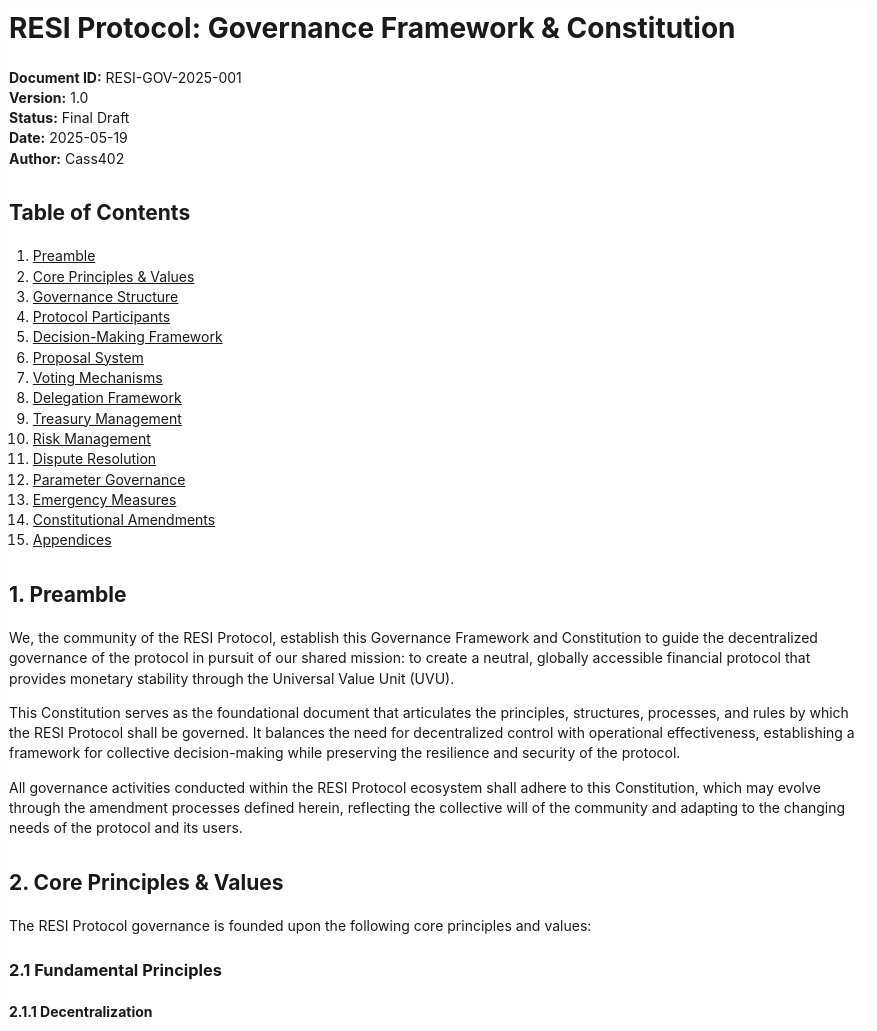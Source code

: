 # RESI Protocol: Governance Framework & Constitution

**Document ID:** RESI-GOV-2025-001  
**Version:** 1.0  
**Status:** Final Draft  
**Date:** 2025-05-19  
**Author:** Cass402

## Table of Contents

1. [Preamble](#1-preamble)
2. [Core Principles & Values](#2-core-principles--values)
3. [Governance Structure](#3-governance-structure)
4. [Protocol Participants](#4-protocol-participants)
5. [Decision-Making Framework](#5-decision-making-framework)
6. [Proposal System](#6-proposal-system)
7. [Voting Mechanisms](#7-voting-mechanisms)
8. [Delegation Framework](#8-delegation-framework)
9. [Treasury Management](#9-treasury-management)
10. [Risk Management](#10-risk-management)
11. [Dispute Resolution](#11-dispute-resolution)
12. [Parameter Governance](#12-parameter-governance)
13. [Emergency Measures](#13-emergency-measures)
14. [Constitutional Amendments](#14-constitutional-amendments)
15. [Appendices](#15-appendices)

## 1. Preamble

We, the community of the RESI Protocol, establish this Governance Framework and Constitution to guide the decentralized governance of the protocol in pursuit of our shared mission: to create a neutral, globally accessible financial protocol that provides monetary stability through the Universal Value Unit (UVU).

This Constitution serves as the foundational document that articulates the principles, structures, processes, and rules by which the RESI Protocol shall be governed. It balances the need for decentralized control with operational effectiveness, establishing a framework for collective decision-making while preserving the resilience and security of the protocol.

All governance activities conducted within the RESI Protocol ecosystem shall adhere to this Constitution, which may evolve through the amendment processes defined herein, reflecting the collective will of the community and adapting to the changing needs of the protocol and its users.

## 2. Core Principles & Values

The RESI Protocol governance is founded upon the following core principles and values:

### 2.1 Fundamental Principles

#### 2.1.1 Decentralization

